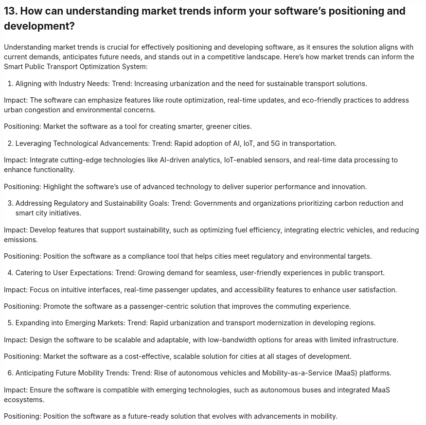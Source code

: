## 13. How can understanding market trends inform your software’s positioning and development?

Understanding market trends is crucial for effectively positioning and developing software, as it ensures the solution aligns with current demands, anticipates future needs, and stands out in a competitive landscape. Here’s how market trends can inform the Smart Public Transport Optimization System:

1. Aligning with Industry Needs:
Trend: Increasing urbanization and the need for sustainable transport solutions.

Impact: The software can emphasize features like route optimization, real-time updates, and eco-friendly practices to address urban congestion and environmental concerns.

Positioning: Market the software as a tool for creating smarter, greener cities.

2. Leveraging Technological Advancements:
Trend: Rapid adoption of AI, IoT, and 5G in transportation.

Impact: Integrate cutting-edge technologies like AI-driven analytics, IoT-enabled sensors, and real-time data processing to enhance functionality.

Positioning: Highlight the software’s use of advanced technology to deliver superior performance and innovation.

3. Addressing Regulatory and Sustainability Goals:
Trend: Governments and organizations prioritizing carbon reduction and smart city initiatives.

Impact: Develop features that support sustainability, such as optimizing fuel efficiency, integrating electric vehicles, and reducing emissions.

Positioning: Position the software as a compliance tool that helps cities meet regulatory and environmental targets.

4. Catering to User Expectations:
Trend: Growing demand for seamless, user-friendly experiences in public transport.

Impact: Focus on intuitive interfaces, real-time passenger updates, and accessibility features to enhance user satisfaction.

Positioning: Promote the software as a passenger-centric solution that improves the commuting experience.

5. Expanding into Emerging Markets:
Trend: Rapid urbanization and transport modernization in developing regions.

Impact: Design the software to be scalable and adaptable, with low-bandwidth options for areas with limited infrastructure.

Positioning: Market the software as a cost-effective, scalable solution for cities at all stages of development.

6. Anticipating Future Mobility Trends:
Trend: Rise of autonomous vehicles and Mobility-as-a-Service (MaaS) platforms.

Impact: Ensure the software is compatible with emerging technologies, such as autonomous buses and integrated MaaS ecosystems.

Positioning: Position the software as a future-ready solution that evolves with advancements in mobility.
